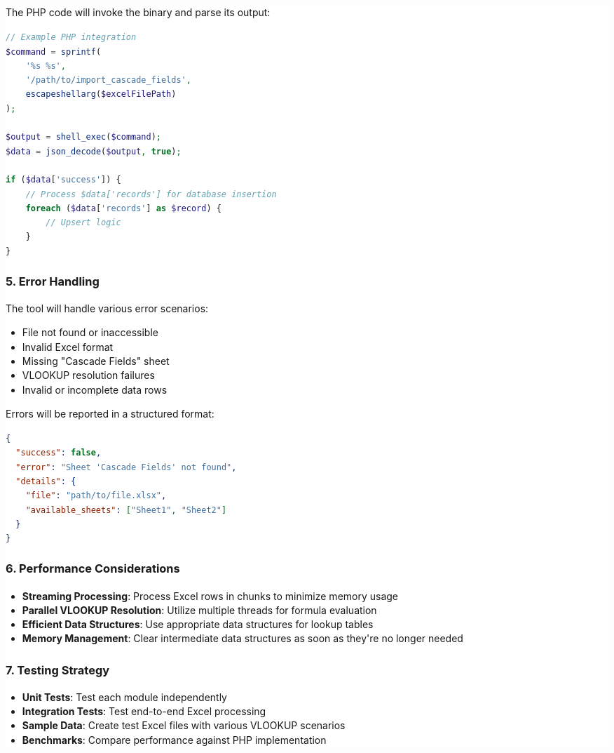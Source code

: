 The PHP code will invoke the binary and parse its output:

```php
// Example PHP integration
$command = sprintf(
    '%s %s',
    '/path/to/import_cascade_fields',
    escapeshellarg($excelFilePath)
);

$output = shell_exec($command);
$data = json_decode($output, true);

if ($data['success']) {
    // Process $data['records'] for database insertion
    foreach ($data['records'] as $record) {
        // Upsert logic
    }
}
```

### 5. Error Handling

The tool will handle various error scenarios:
- File not found or inaccessible
- Invalid Excel format
- Missing "Cascade Fields" sheet
- VLOOKUP resolution failures
- Invalid or incomplete data rows

Errors will be reported in a structured format:
```json
{
  "success": false,
  "error": "Sheet 'Cascade Fields' not found",
  "details": {
    "file": "path/to/file.xlsx",
    "available_sheets": ["Sheet1", "Sheet2"]
  }
}
```

### 6. Performance Considerations

- **Streaming Processing**: Process Excel rows in chunks to minimize memory usage
- **Parallel VLOOKUP Resolution**: Utilize multiple threads for formula evaluation
- **Efficient Data Structures**: Use appropriate data structures for lookup tables
- **Memory Management**: Clear intermediate data structures as soon as they're no longer needed

### 7. Testing Strategy

- **Unit Tests**: Test each module independently
- **Integration Tests**: Test end-to-end Excel processing
- **Sample Data**: Create test Excel files with various VLOOKUP scenarios
- **Benchmarks**: Compare performance against PHP implementation
